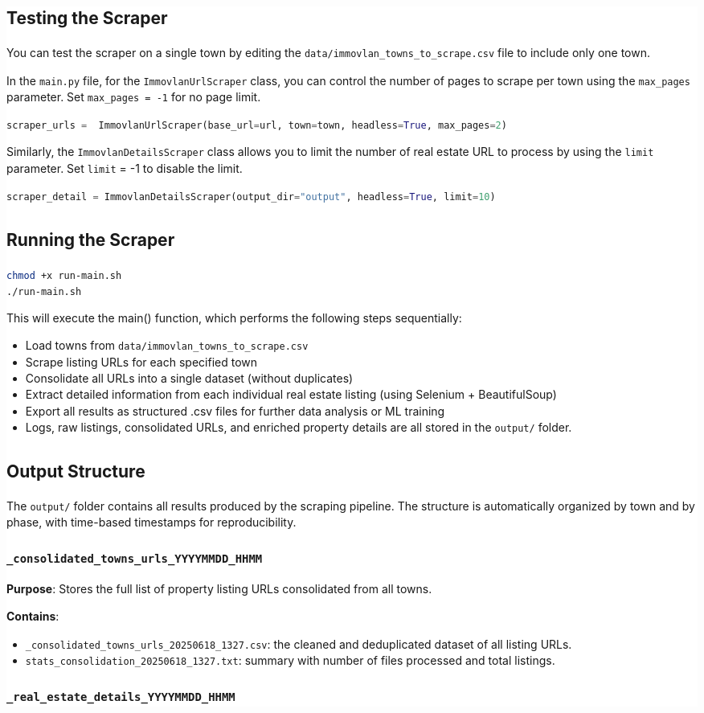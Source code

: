 ## Testing the Scraper
You can test the scraper on a single town by editing the `data/immovlan_towns_to_scrape.csv` file to include only one town.

In the `main.py` file, for the `ImmovlanUrlScraper` class, you can control the number of pages to scrape per town using the `max_pages` parameter. 
Set `max_pages = -1` for no page limit.

```python
scraper_urls =  ImmovlanUrlScraper(base_url=url, town=town, headless=True, max_pages=2)
```

Similarly, the `ImmovlanDetailsScraper` class allows you to limit the number of real estate URL  to process by using the `limit` parameter.
Set `limit` = -1 to disable the limit.

```python
scraper_detail = ImmovlanDetailsScraper(output_dir="output", headless=True, limit=10)
```

## Running the Scraper

```bash
chmod +x run-main.sh
./run-main.sh
```
This will execute the main() function, which performs the following steps sequentially:
- Load towns from ```data/immovlan_towns_to_scrape.csv```
- Scrape listing URLs for each specified town
- Consolidate all URLs into a single dataset (without duplicates)
- Extract detailed information from each individual real estate listing (using Selenium + BeautifulSoup)
- Export all results as structured .csv files for further data analysis or ML training
- Logs, raw listings, consolidated URLs, and enriched property details are all stored in the ```output/``` folder.

## Output Structure

The ```output/``` folder contains all results produced by the scraping pipeline. The structure is automatically organized by town and by phase, with time-based timestamps for reproducibility.


### `_consolidated_towns_urls_YYYYMMDD_HHMM`

**Purpose**: Stores the full list of property listing URLs consolidated from all towns.

**Contains**:
- `_consolidated_towns_urls_20250618_1327.csv`: the cleaned and deduplicated dataset of all listing URLs.
- `stats_consolidation_20250618_1327.txt`: summary with number of files processed and total listings.


### `_real_estate_details_YYYYMMDD_HHMM`

